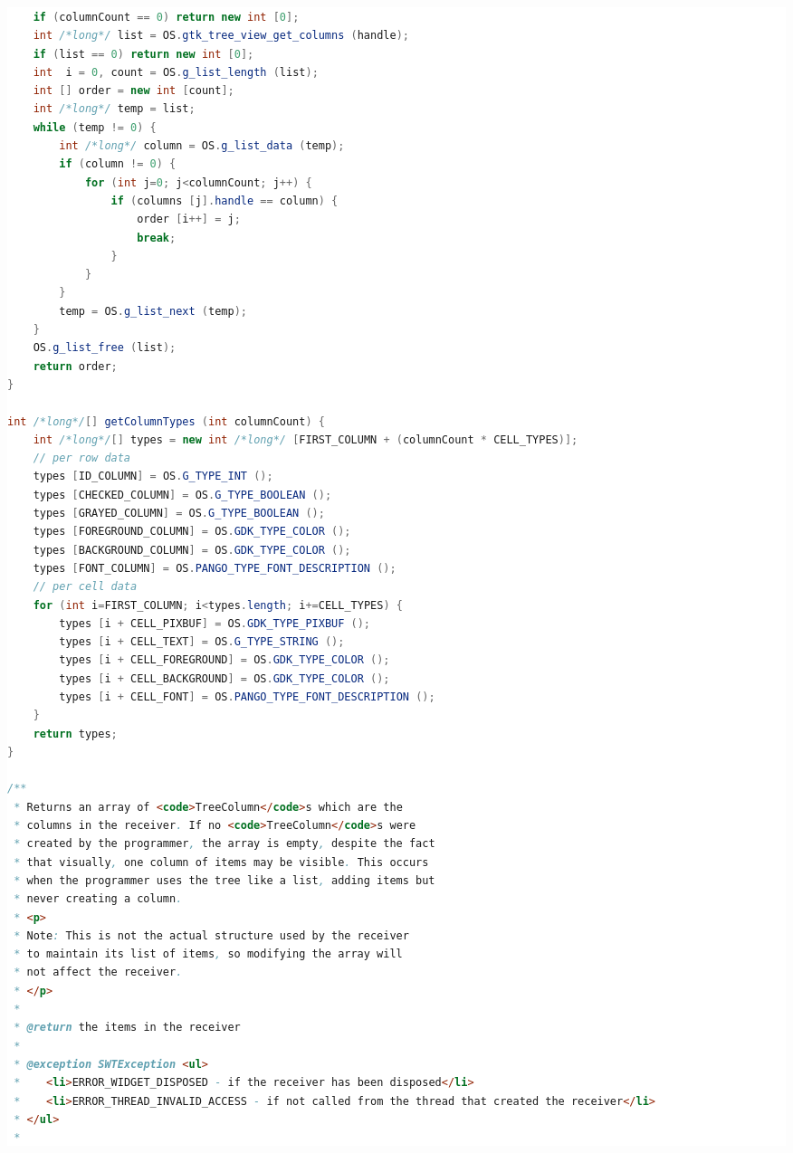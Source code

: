 ```java
	if (columnCount == 0) return new int [0];
	int /*long*/ list = OS.gtk_tree_view_get_columns (handle);
	if (list == 0) return new int [0];
	int  i = 0, count = OS.g_list_length (list);
	int [] order = new int [count];
	int /*long*/ temp = list;
	while (temp != 0) {
		int /*long*/ column = OS.g_list_data (temp);
		if (column != 0) {
			for (int j=0; j<columnCount; j++) {
				if (columns [j].handle == column) {
					order [i++] = j;
					break;
				}
			}
		}
		temp = OS.g_list_next (temp);
	}
	OS.g_list_free (list);
	return order;
}

int /*long*/[] getColumnTypes (int columnCount) {
	int /*long*/[] types = new int /*long*/ [FIRST_COLUMN + (columnCount * CELL_TYPES)];
	// per row data
	types [ID_COLUMN] = OS.G_TYPE_INT ();
	types [CHECKED_COLUMN] = OS.G_TYPE_BOOLEAN (); 
	types [GRAYED_COLUMN] = OS.G_TYPE_BOOLEAN ();
	types [FOREGROUND_COLUMN] = OS.GDK_TYPE_COLOR ();
	types [BACKGROUND_COLUMN] = OS.GDK_TYPE_COLOR ();
	types [FONT_COLUMN] = OS.PANGO_TYPE_FONT_DESCRIPTION ();
	// per cell data
	for (int i=FIRST_COLUMN; i<types.length; i+=CELL_TYPES) {
		types [i + CELL_PIXBUF] = OS.GDK_TYPE_PIXBUF ();
		types [i + CELL_TEXT] = OS.G_TYPE_STRING ();
		types [i + CELL_FOREGROUND] = OS.GDK_TYPE_COLOR ();
		types [i + CELL_BACKGROUND] = OS.GDK_TYPE_COLOR ();
		types [i + CELL_FONT] = OS.PANGO_TYPE_FONT_DESCRIPTION ();
	}
	return types;
}

/**
 * Returns an array of <code>TreeColumn</code>s which are the
 * columns in the receiver. If no <code>TreeColumn</code>s were
 * created by the programmer, the array is empty, despite the fact
 * that visually, one column of items may be visible. This occurs
 * when the programmer uses the tree like a list, adding items but
 * never creating a column.
 * <p>
 * Note: This is not the actual structure used by the receiver
 * to maintain its list of items, so modifying the array will
 * not affect the receiver. 
 * </p>
 *
 * @return the items in the receiver
 *
 * @exception SWTException <ul>
 *    <li>ERROR_WIDGET_DISPOSED - if the receiver has been disposed</li>
 *    <li>ERROR_THREAD_INVALID_ACCESS - if not called from the thread that created the receiver</li>
 * </ul>
 * 
```